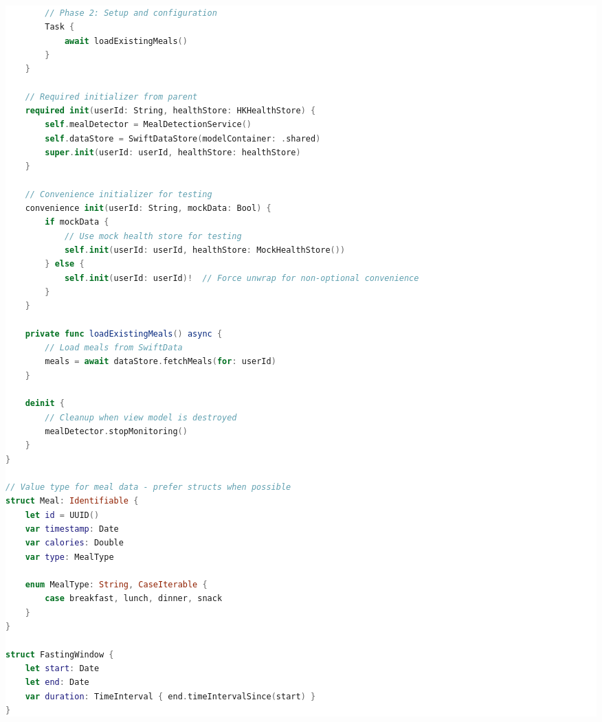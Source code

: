 ```swift
        // Phase 2: Setup and configuration
        Task {
            await loadExistingMeals()
        }
    }
    
    // Required initializer from parent
    required init(userId: String, healthStore: HKHealthStore) {
        self.mealDetector = MealDetectionService()
        self.dataStore = SwiftDataStore(modelContainer: .shared)
        super.init(userId: userId, healthStore: healthStore)
    }
    
    // Convenience initializer for testing
    convenience init(userId: String, mockData: Bool) {
        if mockData {
            // Use mock health store for testing
            self.init(userId: userId, healthStore: MockHealthStore())
        } else {
            self.init(userId: userId)!  // Force unwrap for non-optional convenience
        }
    }
    
    private func loadExistingMeals() async {
        // Load meals from SwiftData
        meals = await dataStore.fetchMeals(for: userId)
    }
    
    deinit {
        // Cleanup when view model is destroyed
        mealDetector.stopMonitoring()
    }
}

// Value type for meal data - prefer structs when possible
struct Meal: Identifiable {
    let id = UUID()
    var timestamp: Date
    var calories: Double
    var type: MealType
    
    enum MealType: String, CaseIterable {
        case breakfast, lunch, dinner, snack
    }
}

struct FastingWindow {
    let start: Date
    let end: Date
    var duration: TimeInterval { end.timeIntervalSince(start) }
}
```
